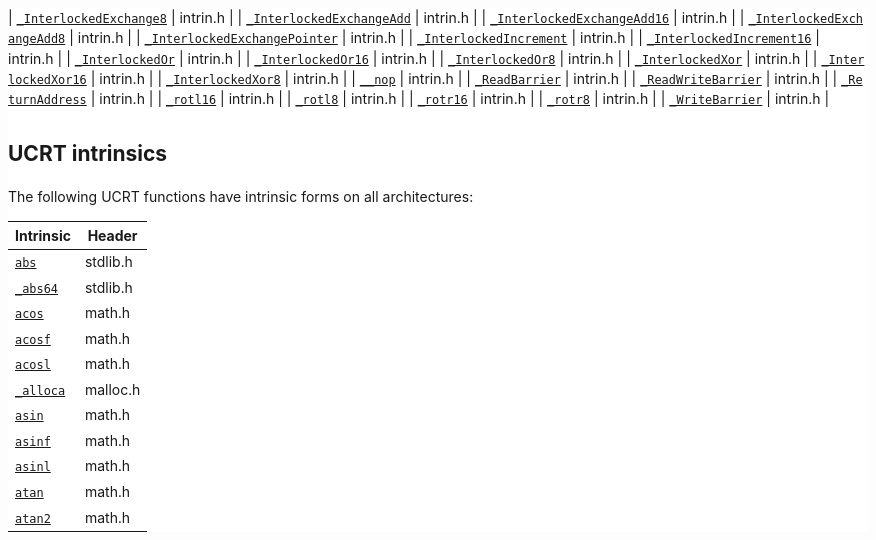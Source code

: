| [`_InterlockedExchange8`](../intrinsics/interlockedexchange-intrinsic-functions.md) | intrin.h |
| [`_InterlockedExchangeAdd`](../intrinsics/interlockedexchangeadd-intrinsic-functions.md) | intrin.h |
| [`_InterlockedExchangeAdd16`](../intrinsics/interlockedexchangeadd-intrinsic-functions.md) | intrin.h |
| [`_InterlockedExchangeAdd8`](../intrinsics/interlockedexchangeadd-intrinsic-functions.md) | intrin.h |
| [`_InterlockedExchangePointer`](../intrinsics/interlockedexchangepointer-intrinsic-functions.md) | intrin.h |
| [`_InterlockedIncrement`](../intrinsics/interlockedincrement-intrinsic-functions.md) | intrin.h |
| [`_InterlockedIncrement16`](../intrinsics/interlockedincrement-intrinsic-functions.md) | intrin.h |
| [`_InterlockedOr`](../intrinsics/interlockedor-intrinsic-functions.md) | intrin.h |
| [`_InterlockedOr16`](../intrinsics/interlockedor-intrinsic-functions.md) | intrin.h |
| [`_InterlockedOr8`](../intrinsics/interlockedor-intrinsic-functions.md) | intrin.h |
| [`_InterlockedXor`](../intrinsics/interlockedxor-intrinsic-functions.md) | intrin.h |
| [`_InterlockedXor16`](../intrinsics/interlockedxor-intrinsic-functions.md) | intrin.h |
| [`_InterlockedXor8`](../intrinsics/interlockedxor-intrinsic-functions.md) | intrin.h |
| [`__nop`](../intrinsics/nop.md) | intrin.h |
| [`_ReadBarrier`](../intrinsics/readbarrier.md) | intrin.h |
| [`_ReadWriteBarrier`](../intrinsics/readwritebarrier.md) | intrin.h |
| [`_ReturnAddress`](../intrinsics/returnaddress.md) | intrin.h |
| [`_rotl16`](../intrinsics/rotl8-rotl16.md) | intrin.h |
| [`_rotl8`](../intrinsics/rotl8-rotl16.md) | intrin.h |
| [`_rotr16`](../intrinsics/rotr8-rotr16.md) | intrin.h |
| [`_rotr8`](../intrinsics/rotr8-rotr16.md) | intrin.h |
| [`_WriteBarrier`](../intrinsics/writebarrier.md) | intrin.h |

## UCRT intrinsics

The following UCRT functions have intrinsic forms on all architectures:

| Intrinsic | Header |
|--|--|
| [`abs`](../c-runtime-library/reference/abs-labs-llabs-abs64.md) | stdlib.h |
| [`_abs64`](../c-runtime-library/reference/abs-labs-llabs-abs64.md) | stdlib.h |
| [`acos`](../c-runtime-library/reference/acos-acosf-acosl.md) | math.h |
| [`acosf`](../c-runtime-library/reference/acos-acosf-acosl.md) | math.h |
| [`acosl`](../c-runtime-library/reference/acos-acosf-acosl.md) | math.h |
| [`_alloca`](../c-runtime-library/reference/alloca.md) | malloc.h |
| [`asin`](../c-runtime-library/reference/asin-asinf-asinl.md) | math.h |
| [`asinf`](../c-runtime-library/reference/asin-asinf-asinl.md) | math.h |
| [`asinl`](../c-runtime-library/reference/asin-asinf-asinl.md) | math.h |
| [`atan`](../c-runtime-library/reference/atan-atanf-atanl-atan2-atan2f-atan2l.md) | math.h |
| [`atan2`](../c-runtime-library/reference/atan-atanf-atanl-atan2-atan2f-atan2l.md) | math.h |